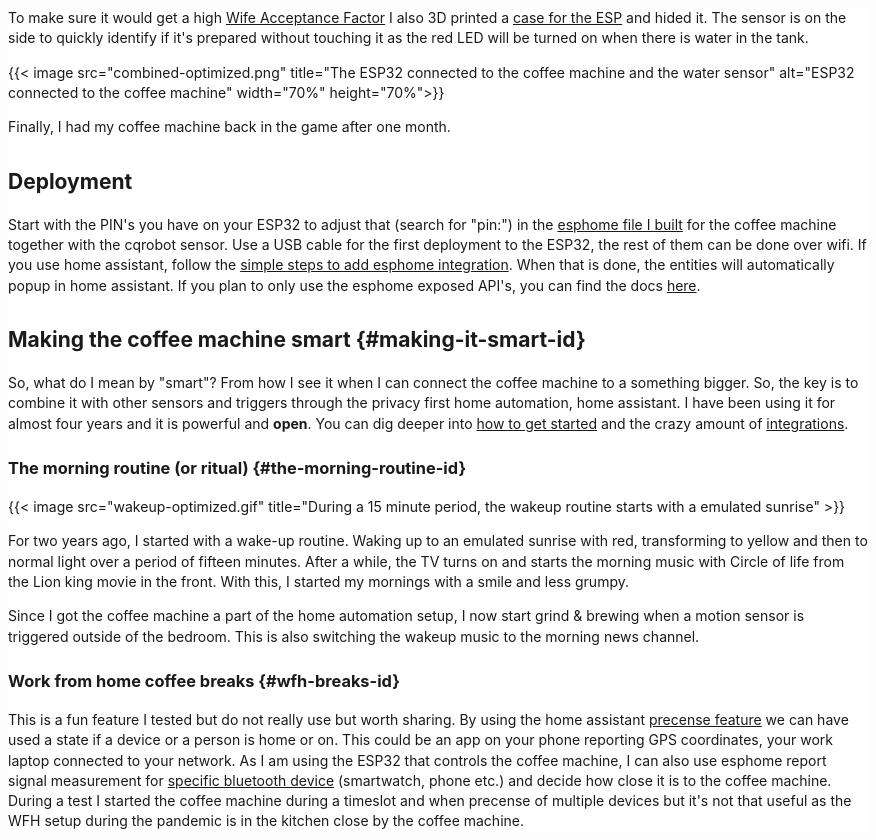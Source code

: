 To make sure it would get a high [Wife Acceptance Factor](https://en.wikipedia.org/wiki/Wife_acceptance_factor) I also 3D printed a [case for the ESP](https://www.thingiverse.com/thing:3417603) and hided it. The sensor is on the side to quickly identify if it's prepared without touching it as the red LED will be turned on when there is water in the tank. 

{{< image src="combined-optimized.png" title="The ESP32 connected to the coffee machine and the water sensor" alt="ESP32 connected to the coffee machine" width="70%" height="70%">}}


Finally, I had my coffee machine back in the game after one month.

## Deployment
Start with the PIN's you have on your ESP32 to adjust that (search for "pin:") in the [esphome file I built](https://github.com/lerra/home-automation/blob/main/iot_enabling_grind_and_brew_hd7762_coffee_machine/esphome.yaml) for the coffee machine together with the cqrobot sensor. Use a USB cable for the first deployment to the ESP32, the rest of them can be done over wifi. If you use home assistant, follow the [simple steps to add esphome integration](https://www.home-assistant.io/integrations/esphome/). When that is done, the entities will automatically popup in home assistant. If you plan to only use the esphome exposed API's, you can find the docs [here](https://esphome.io/web-api/index.html).


## Making the coffee machine smart {#making-it-smart-id}
So, what do I mean by "smart"? From how I see it when I can connect the coffee machine to a something bigger. So, the key is to combine it with other sensors and triggers through the privacy first home automation, home assistant. I have been using it for almost four years and it is powerful and **open**. You can dig deeper into [how to get started](https://www.home-assistant.io/getting-started/) and the crazy amount of [integrations](https://www.home-assistant.io/integrations/).

### The morning routine (or ritual) {#the-morning-routine-id}
{{< image src="wakeup-optimized.gif" title="During a 15 minute period, the wakeup routine starts with a emulated sunrise" >}}

<p>For two years ago, I started with a wake-up routine. Waking up to an emulated sunrise with red, transforming to yellow and then to normal light over a period of fifteen minutes. After a while, the TV turns on and starts the morning music with Circle of life from the Lion king movie in the front. With this, I started my mornings with a smile and less grumpy.

Since I got the coffee machine a part of the home automation setup, I now start grind & brewing when a motion sensor is triggered outside of the bedroom. This is also switching the wakeup music to the morning news channel.</p>
### Work from home coffee breaks {#wfh-breaks-id}
This is a fun feature I tested but do not really use but worth sharing. By using the home assistant [precense feature](https://www.home-assistant.io/getting-started/presence-detection/) we can have used a state if a device or a person is home or on. This could be an app on your phone reporting GPS coordinates, your work laptop connected to your network. As I am using the ESP32 that controls the coffee machine, I can also use esphome report signal measurement for [specific bluetooth device](https://esphome.io/components/sensor/ble_rssi.html) (smartwatch, phone etc.) and decide how close it is to the coffee machine. During a test I started the coffee machine during a timeslot and when precense of multiple devices but it's not that useful as the WFH setup during the pandemic is in the kitchen close by the coffee machine.
